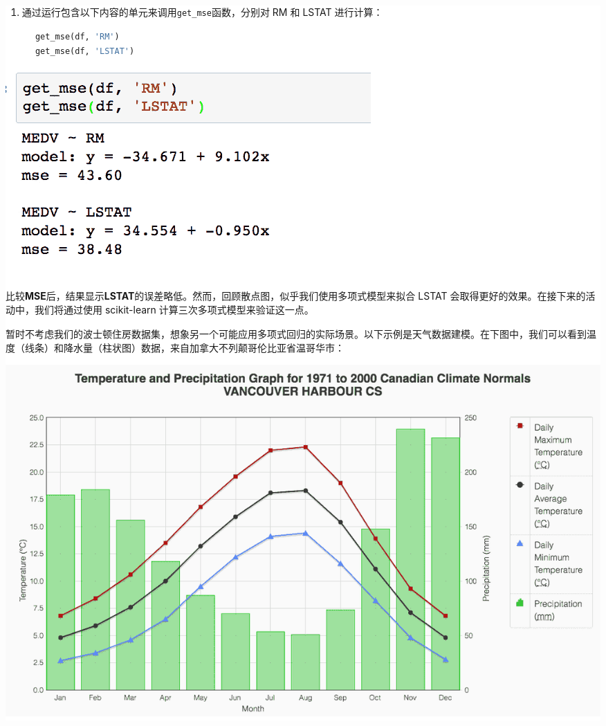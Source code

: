 1.  通过运行包含以下内容的单元来调用`get_mse`函数，分别对 RM 和 LSTAT 进行计算：

```py
      get_mse(df, 'RM')
      get_mse(df, 'LSTAT') 

```

![](img/2f6eb116-2c27-4a0b-9655-bc72b31b0631.png)

比较**MSE**后，结果显示**LSTAT**的误差略低。然而，回顾散点图，似乎我们使用多项式模型来拟合 LSTAT 会取得更好的效果。在接下来的活动中，我们将通过使用 scikit-learn 计算三次多项式模型来验证这一点。

暂时不考虑我们的波士顿住房数据集，想象另一个可能应用多项式回归的实际场景。以下示例是天气数据建模。在下图中，我们可以看到温度（线条）和降水量（柱状图）数据，来自加拿大不列颠哥伦比亚省温哥华市：

![](img/03049e0f-c8d0-41a5-94fa-18f6412ef434.png)

